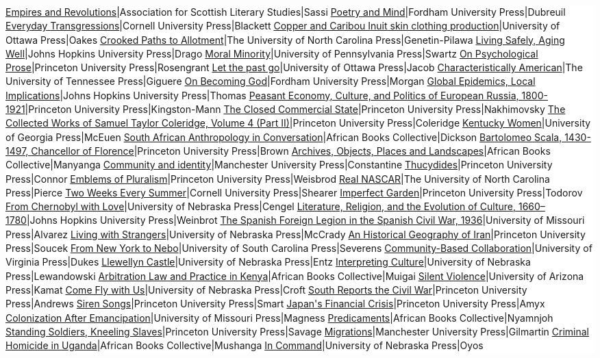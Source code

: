[Empires and Revolutions](https://muse.jhu.edu/book/55310)|Association for Scottish Literary Studies|Sassi
[Poetry and Mind](https://muse.jhu.edu/book/58289)|Fordham University Press|Dubreuil
[Everyday Transgressions](https://muse.jhu.edu/book/64324)|Cornell University Press|Blackett
[Copper and Caribou Inuit skin clothing production](https://muse.jhu.edu/book/65592)|University of Ottawa Press|Oakes
[Crooked Paths to Allotment](https://muse.jhu.edu/book/44074)|The University of North Carolina Press|Genetin-Pilawa
[Living Safely, Aging Well](https://muse.jhu.edu/book/49278)|Johns Hopkins University Press|Drago
[Moral Minority](https://muse.jhu.edu/book/17361)|University of Pennsylvania Press|Swartz
[On Psychological Prose](https://muse.jhu.edu/book/29580)|Princeton University Press|Rosengrant
[Let the past go](https://muse.jhu.edu/book/65577)|University of Ottawa Press|Jacob
[Characteristically American](https://muse.jhu.edu/book/35391)|The University of Tennessee Press|Giguere
[On Becoming God](https://muse.jhu.edu/book/20509)|Fordham University Press|Morgan
[Global Epidemics, Local Implications](https://muse.jhu.edu/book/69486)|Johns Hopkins University Press|Thomas
[Peasant Economy, Culture, and Politics of European Russia, 1800-1921](https://muse.jhu.edu/book/34500)|Princeton University Press|Kingston-Mann
[The Closed Commercial State](https://muse.jhu.edu/book/30328)|Princeton University Press|Nakhimovsky
[The Collected Works of Samuel Taylor Coleridge, Volume 4 (Part II)](https://muse.jhu.edu/book/44267)|Princeton University Press|Coleridge
[Kentucky Women](https://muse.jhu.edu/book/39918)|University of Georgia Press|McEuen
[South African Anthropology in Conversation](https://muse.jhu.edu/book/36800)|African Books Collective|Dickson
[Bartolomeo Scala, 1430-1497, Chancellor of Florence](https://muse.jhu.edu/book/38446)|Princeton University Press|Brown
[Archives, Objects, Places and Landscapes](https://muse.jhu.edu/book/52180)|African Books Collective|Manyanga
[Community and identity](https://muse.jhu.edu/book/67720)|Manchester University Press|Constantine
[Thucydides](https://muse.jhu.edu/book/29860)|Princeton University Press|Connor
[Emblems of Pluralism](https://muse.jhu.edu/book/29896)|Princeton University Press|Weisbrod
[Real NASCAR](https://muse.jhu.edu/book/44000)|The University of North Carolina Press|Pierce
[Two Weeks Every Summer](https://muse.jhu.edu/book/52619)|Cornell University Press|Shearer
[Imperfect Garden](https://muse.jhu.edu/book/29756)|Princeton University Press|Todorov
[From Chernobyl with Love](https://muse.jhu.edu/book/67985)|University of Nebraska Press|Cengel
[Literature, Religion, and the Evolution of Culture, 1660–1780](https://muse.jhu.edu/book/23075)|Johns Hopkins University Press|Weinbrot
[The Spanish Foreign Legion in the Spanish Civil War, 1936](https://muse.jhu.edu/book/61931)|University of Missouri Press|Alvarez
[Living with Strangers](https://muse.jhu.edu/book/11761)|University of Nebraska Press|McCrady
[An Historical Geography of Iran](https://muse.jhu.edu/book/33462)|Princeton University Press|Soucek
[From New York to Nebo](https://muse.jhu.edu/book/34978)|University of South Carolina Press|Severens
[Community-Based Collaboration](https://muse.jhu.edu/book/16283)|University of Virginia Press|Dukes
[Llewellyn Castle](https://muse.jhu.edu/book/27207)|University of Nebraska Press|Entz
[Interpreting Culture](https://muse.jhu.edu/book/11638)|University of Nebraska Press|Lewandowski
[Arbitration Law and Practice in Kenya](https://muse.jhu.edu/book/39514)|African Books Collective|Muigai
[Silent Violence](https://muse.jhu.edu/book/27060)|University of Arizona Press|Kamat
[Come Fly with Us](https://muse.jhu.edu/book/63808)|University of Nebraska Press|Croft
[South Reports the Civil War](https://muse.jhu.edu/book/38949)|Princeton University Press|Andrews
[Siren Songs](https://muse.jhu.edu/book/41004)|Princeton University Press|Smart
[Japan's Financial Crisis](https://muse.jhu.edu/book/30744)|Princeton University Press|Amyx
[Colonization After Emancipation](https://muse.jhu.edu/book/22269)|University of Missouri Press|Magness
[Predicaments](https://muse.jhu.edu/book/16986)|African Books Collective|Nyamnjoh
[Standing Soldiers, Kneeling Slaves](https://muse.jhu.edu/book/55664)|Princeton University Press|Savage
[Migrations](https://muse.jhu.edu/book/67653)|Manchester University Press|Gilmartin
[Criminal Homicide in Uganda](https://muse.jhu.edu/book/32749)|African Books Collective|Mushanga
[In Command](https://muse.jhu.edu/book/58870)|University of Nebraska Press|Oyos